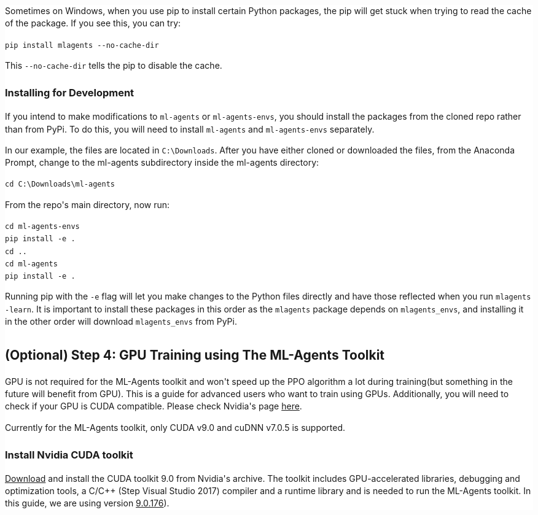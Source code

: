 Sometimes on Windows, when you use pip to install certain Python packages, the pip will get stuck when trying to read the cache of the package. If you see this, you can try:

```console
pip install mlagents --no-cache-dir
```

This `--no-cache-dir` tells the pip to disable the cache.

### Installing for Development

If you intend to make modifications to `ml-agents` or `ml-agents-envs`, you should install
the packages from the cloned repo rather than from PyPi. To do this, you will need to install
 `ml-agents` and `ml-agents-envs` separately.

In our example, the files are located in `C:\Downloads`. After you have either
cloned or downloaded the files, from the Anaconda Prompt, change to the ml-agents
subdirectory inside the ml-agents directory:

```console
cd C:\Downloads\ml-agents
```

From the repo's main directory, now run:

```console
cd ml-agents-envs
pip install -e .
cd ..
cd ml-agents
pip install -e .
```

Running pip with the `-e` flag will let you make changes to the Python files directly and have those
reflected when you run `mlagents-learn`. It is important to install these packages in this order as the
`mlagents` package depends on `mlagents_envs`, and installing it in the other
order will download `mlagents_envs` from PyPi.

## (Optional) Step 4: GPU Training using The ML-Agents Toolkit

GPU is not required for the ML-Agents toolkit and won't speed up the PPO
algorithm a lot during training(but something in the future will benefit from
GPU). This is a guide for advanced users who want to train using GPUs.
Additionally, you will need to check if your GPU is CUDA compatible. Please
check Nvidia's page [here](https://developer.nvidia.com/cuda-gpus).

Currently for the ML-Agents toolkit, only CUDA v9.0 and cuDNN v7.0.5 is supported.

### Install Nvidia CUDA toolkit

[Download](https://developer.nvidia.com/cuda-toolkit-archive) and install the
CUDA toolkit 9.0 from Nvidia's archive. The toolkit includes GPU-accelerated
libraries, debugging and optimization tools, a C/C++ (Step Visual Studio 2017)
compiler and a runtime library and is needed to run the ML-Agents toolkit. In
this guide, we are using version
[9.0.176](https://developer.nvidia.com/compute/cuda/9.0/Prod/network_installers/cuda_9.0.176_win10_network-exe)).
